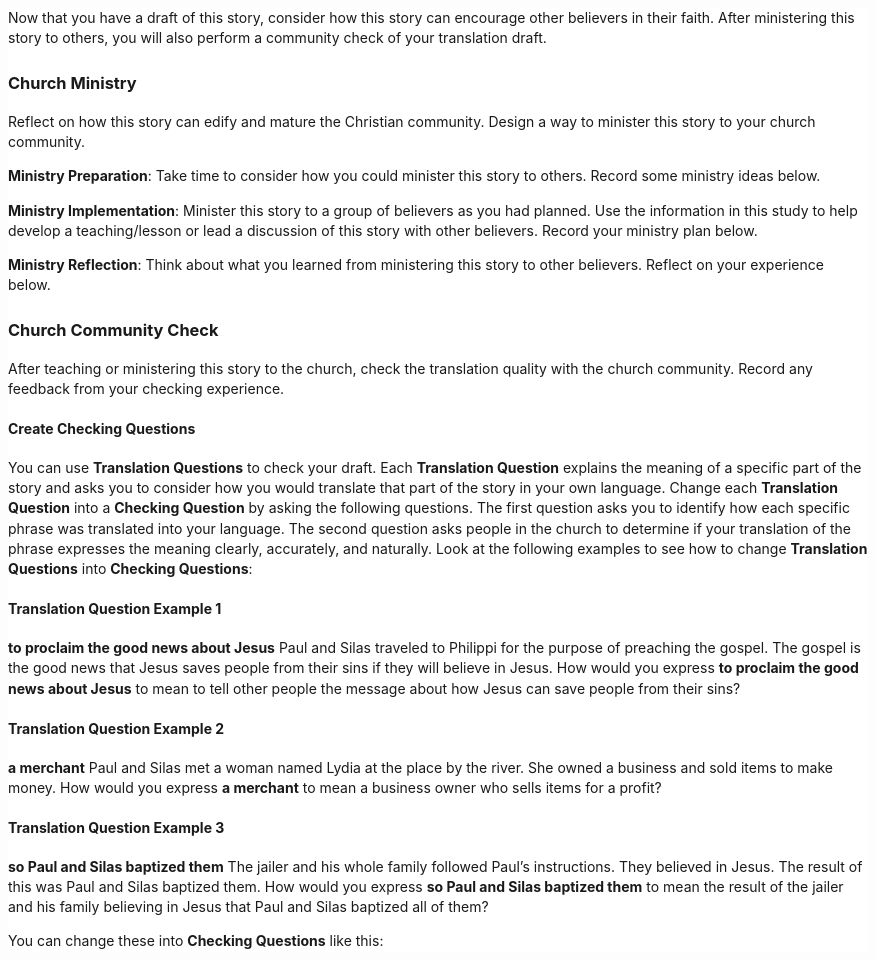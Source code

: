 Now that you have a draft of this story, consider how this story can encourage other believers in their faith. After ministering this story to others, you will also perform a community check of your translation draft.

### Church Ministry

Reflect on how this story can edify and mature the Christian community. Design a way to minister this story to your church community.

**Ministry Preparation**: Take time to consider how you could minister this story to others. Record some ministry ideas below.

**Ministry Implementation**: Minister this story to a group of believers as you had planned. Use the information in this study to help develop a teaching/lesson or lead a discussion of this story with other believers. Record your ministry plan below.

**Ministry Reflection**: Think about what you learned from ministering this story to other believers. Reflect on your experience below.

### Church Community Check

After teaching or ministering this story to the church, check the translation quality with the church community. Record any feedback from your checking experience.

#### Create Checking Questions

You can use **Translation Questions** to check your draft. Each **Translation Question** explains the meaning of a specific part of the story and asks you to consider how you would translate that part of the story in your own language. Change each **Translation Question** into a **Checking Question** by asking the following questions. The first question asks you to identify how each specific phrase was translated into your language. The second question asks people in the church to determine if your translation of the phrase expresses the meaning clearly, accurately, and naturally. Look at the following examples to see how to change **Translation Questions** into **Checking Questions**:

#### Translation Question Example 1

**to proclaim the good news about Jesus** Paul and Silas traveled to Philippi for the purpose of preaching the gospel. The gospel is the good news that Jesus saves people from their sins if they will believe in Jesus. How would you express **to proclaim the good news about Jesus** to mean to tell other people the message about how Jesus can save people from their sins?

#### Translation Question Example 2

**a merchant** Paul and Silas met a woman named Lydia at the place by the river. She owned a business and sold items to make money. How would you express **a merchant** to mean a business owner who sells items for a profit?

#### Translation Question Example 3

**so Paul and Silas baptized them** The jailer and his whole family followed Paul’s instructions. They believed in Jesus. The result of this was Paul and Silas baptized them. How would you express **so Paul and Silas baptized them** to mean the result of the jailer and his family believing in Jesus that Paul and Silas baptized all of them?

You can change these into **Checking Questions** like this:
